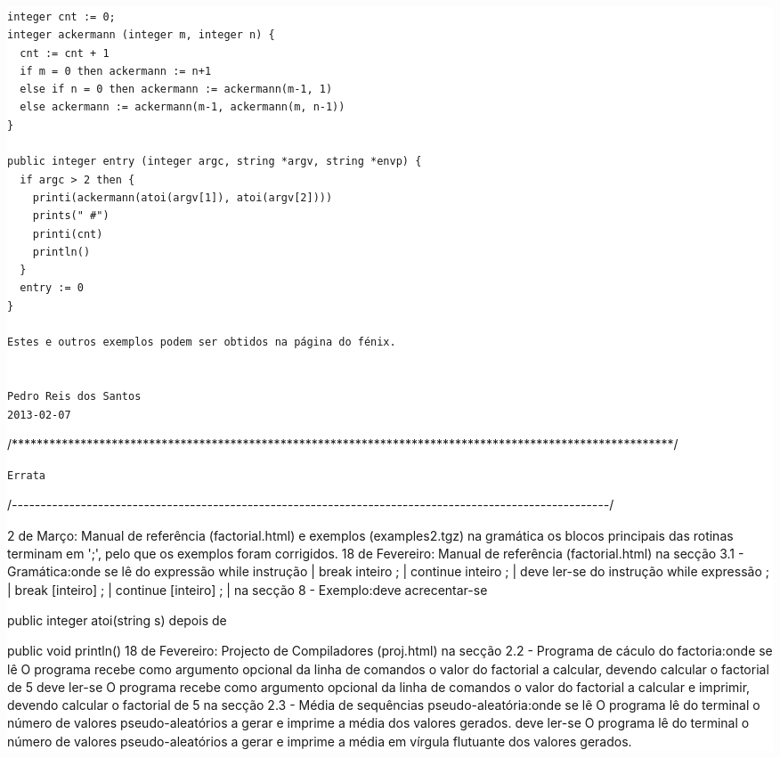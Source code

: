     integer cnt := 0;
    integer ackermann (integer m, integer n) {
      cnt := cnt + 1
      if m = 0 then ackermann := n+1
      else if n = 0 then ackermann := ackermann(m-1, 1)
      else ackermann := ackermann(m-1, ackermann(m, n-1))
    }

    public integer entry (integer argc, string *argv, string *envp) {
      if argc > 2 then {
        printi(ackermann(atoi(argv[1]), atoi(argv[2])))
        prints(" #")
        printi(cnt)
        println()
      }
      entry := 0
    }

    Estes e outros exemplos podem ser obtidos na página do fénix.


    Pedro Reis dos Santos
    2013-02-07


/**********************************************************************************************************/

    Errata

/*--------------------------------------------------------------------------------------------------------*/

2 de Março: Manual de referência (factorial.html) e exemplos (examples2.tgz) 
na gramática os blocos principais das rotinas terminam em ';', pelo que os exemplos foram corrigidos.
18 de Fevereiro: Manual de referência (factorial.html)
na secção 3.1 - Gramática:onde se lê
 	 	do expressão while instrução |
 	 	break inteiro ; |
 	 	continue inteiro ; | deve ler-se
 	 	do instrução while expressão ; |
 	 	break [inteiro] ; |
 	 	continue [inteiro] ; | na secção 8 - Exemplo:deve acrecentar-se
 	 	
public integer atoi(string s)
depois de
 	 	
public void println()
18 de Fevereiro: Projecto de Compiladores (proj.html)
na secção 2.2 - Programa de cáculo do factoria:onde se lê
 	 	O programa recebe como argumento opcional da linha de comandos o valor do factorial a calcular, devendo calcular o factorial de 5 deve ler-se
 	 	O programa recebe como argumento opcional da linha de comandos o valor do factorial a calcular e imprimir, devendo calcular o factorial de 5 na secção 2.3 - Média de sequências pseudo-aleatória:onde se lê
 	 	O programa lê do terminal o número de valores pseudo-aleatórios a gerar e imprime a média dos valores gerados. deve ler-se
 	 	O programa lê do terminal o número de valores pseudo-aleatórios a gerar e imprime a média em vírgula flutuante dos valores gerados.